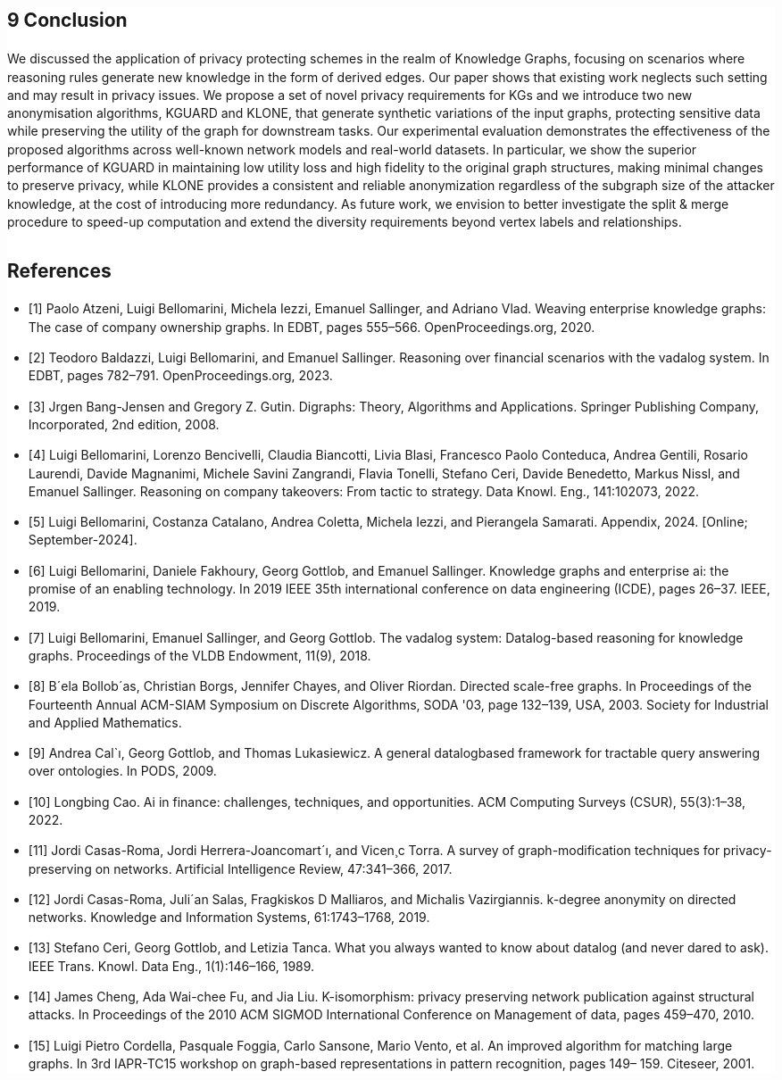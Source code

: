## <span id="page-27-5"></span>9 Conclusion

We discussed the application of privacy protecting schemes in the realm of Knowledge Graphs, focusing on scenarios where reasoning rules generate new knowledge in the form of derived edges. Our paper shows that existing work neglects such setting and may result in privacy issues. We propose a set of novel privacy requirements for KGs and we introduce two new anonymisation algorithms, KGUARD and KLONE, that generate synthetic variations of the input graphs, protecting sensitive data while preserving the utility of the graph for downstream tasks. Our experimental evaluation demonstrates the effectiveness of the proposed algorithms across well-known network models and real-world datasets. In particular, we show the superior performance of KGUARD in maintaining low utility loss and high fidelity to the original graph structures, making minimal changes to preserve privacy, while KLONE provides a consistent and reliable anonymization regardless of the subgraph size of the attacker knowledge, at the cost of introducing more redundancy. As future work, we envision to better investigate the split & merge procedure to speed-up computation and extend the diversity requirements beyond vertex labels and relationships.

## References

- <span id="page-27-2"></span>[1] Paolo Atzeni, Luigi Bellomarini, Michela Iezzi, Emanuel Sallinger, and Adriano Vlad. Weaving enterprise knowledge graphs: The case of company ownership graphs. In EDBT, pages 555–566. OpenProceedings.org, 2020.
- <span id="page-27-4"></span>[2] Teodoro Baldazzi, Luigi Bellomarini, and Emanuel Sallinger. Reasoning over financial scenarios with the vadalog system. In EDBT, pages 782–791. OpenProceedings.org, 2023.
- <span id="page-27-7"></span>[3] Jrgen Bang-Jensen and Gregory Z. Gutin. Digraphs: Theory, Algorithms and Applications. Springer Publishing Company, Incorporated, 2nd edition, 2008.
- <span id="page-27-3"></span>[4] Luigi Bellomarini, Lorenzo Bencivelli, Claudia Biancotti, Livia Blasi, Francesco Paolo Conteduca, Andrea Gentili, Rosario Laurendi, Davide Magnanimi, Michele Savini Zangrandi, Flavia Tonelli, Stefano Ceri, Davide Benedetto, Markus Nissl, and Emanuel Sallinger. Reasoning on company takeovers: From tactic to strategy. Data Knowl. Eng., 141:102073, 2022.
- <span id="page-27-6"></span>[5] Luigi Bellomarini, Costanza Catalano, Andrea Coletta, Michela Iezzi, and Pierangela Samarati. Appendix, 2024. [Online; September-2024].
- <span id="page-27-0"></span>[6] Luigi Bellomarini, Daniele Fakhoury, Georg Gottlob, and Emanuel Sallinger. Knowledge graphs and enterprise ai: the promise of an enabling technology. In 2019 IEEE 35th international conference on data engineering (ICDE), pages 26–37. IEEE, 2019.
- <span id="page-27-1"></span>[7] Luigi Bellomarini, Emanuel Sallinger, and Georg Gottlob. The vadalog system: Datalog-based reasoning for knowledge graphs. Proceedings of the VLDB Endowment, 11(9), 2018.

- <span id="page-28-6"></span>[8] B´ela Bollob´as, Christian Borgs, Jennifer Chayes, and Oliver Riordan. Directed scale-free graphs. In Proceedings of the Fourteenth Annual ACM-SIAM Symposium on Discrete Algorithms, SODA '03, page 132–139, USA, 2003. Society for Industrial and Applied Mathematics.
- <span id="page-28-3"></span>[9] Andrea Cal`ı, Georg Gottlob, and Thomas Lukasiewicz. A general datalogbased framework for tractable query answering over ontologies. In PODS, 2009.
- <span id="page-28-0"></span>[10] Longbing Cao. Ai in finance: challenges, techniques, and opportunities. ACM Computing Surveys (CSUR), 55(3):1–38, 2022.
- <span id="page-28-12"></span>[11] Jordi Casas-Roma, Jordi Herrera-Joancomart´ı, and Vicen¸c Torra. A survey of graph-modification techniques for privacy-preserving on networks. Artificial Intelligence Review, 47:341–366, 2017.
- <span id="page-28-13"></span>[12] Jordi Casas-Roma, Juli´an Salas, Fragkiskos D Malliaros, and Michalis Vazirgiannis. k-degree anonymity on directed networks. Knowledge and Information Systems, 61:1743–1768, 2019.
- <span id="page-28-2"></span>[13] Stefano Ceri, Georg Gottlob, and Letizia Tanca. What you always wanted to know about datalog (and never dared to ask). IEEE Trans. Knowl. Data Eng., 1(1):146–166, 1989.
- <span id="page-28-5"></span>[14] James Cheng, Ada Wai-chee Fu, and Jia Liu. K-isomorphism: privacy preserving network publication against structural attacks. In Proceedings of the 2010 ACM SIGMOD International Conference on Management of data, pages 459–470, 2010.
- <span id="page-28-4"></span>[15] Luigi Pietro Cordella, Pasquale Foggia, Carlo Sansone, Mario Vento, et al. An improved algorithm for matching large graphs. In 3rd IAPR-TC15 workshop on graph-based representations in pattern recognition, pages 149– 159. Citeseer, 2001.